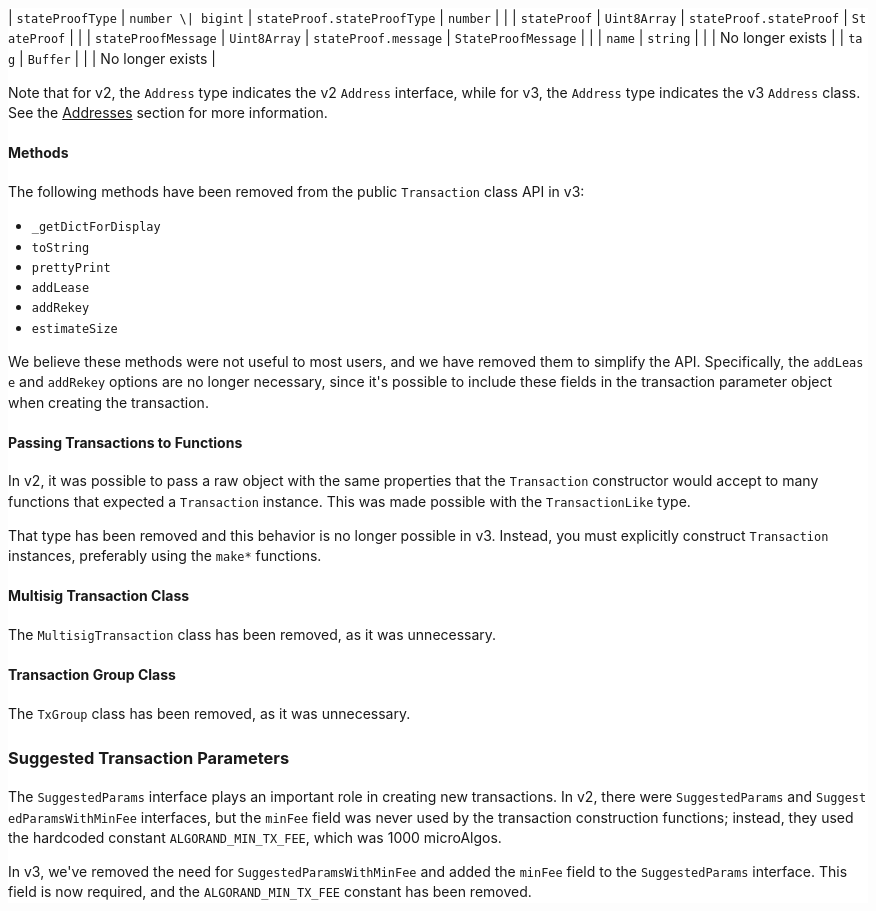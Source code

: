 | `stateProofType`        | `number \| bigint`      | `stateProof.stateProofType`           | `number`                    |                                           |
| `stateProof`            | `Uint8Array`            | `stateProof.stateProof`               | `StateProof`                |                                           |
| `stateProofMessage`     | `Uint8Array`            | `stateProof.message`                  | `StateProofMessage`         |                                           |
| `name`                  | `string`                |                                       |                             | No longer exists                          |
| `tag`                   | `Buffer`                |                                       |                             | No longer exists                          |

Note that for v2, the `Address` type indicates the v2 `Address` interface, while for v3, the `Address` type indicates the v3 `Address` class. See the [Addresses](#addresses) section for more information.

#### Methods

The following methods have been removed from the public `Transaction` class API in v3:

- `_getDictForDisplay`
- `toString`
- `prettyPrint`
- `addLease`
- `addRekey`
- `estimateSize`

We believe these methods were not useful to most users, and we have removed them to simplify the API. Specifically, the `addLease` and `addRekey` options are no longer necessary, since it's possible to include these fields in the transaction parameter object when creating the transaction.

#### Passing Transactions to Functions

In v2, it was possible to pass a raw object with the same properties that the `Transaction` constructor would accept to many functions that expected a `Transaction` instance. This was made possible with the `TransactionLike` type.

That type has been removed and this behavior is no longer possible in v3. Instead, you must explicitly construct `Transaction` instances, preferably using the `make*` functions.

#### Multisig Transaction Class

The `MultisigTransaction` class has been removed, as it was unnecessary.

#### Transaction Group Class

The `TxGroup` class has been removed, as it was unnecessary.

### Suggested Transaction Parameters

The `SuggestedParams` interface plays an important role in creating new transactions. In v2, there were `SuggestedParams` and `SuggestedParamsWithMinFee` interfaces, but the `minFee` field was never used by the transaction construction functions; instead, they used the hardcoded constant `ALGORAND_MIN_TX_FEE`, which was 1000 microAlgos.

In v3, we've removed the need for `SuggestedParamsWithMinFee` and added the `minFee` field to the `SuggestedParams` interface. This field is now required, and the `ALGORAND_MIN_TX_FEE` constant has been removed.
